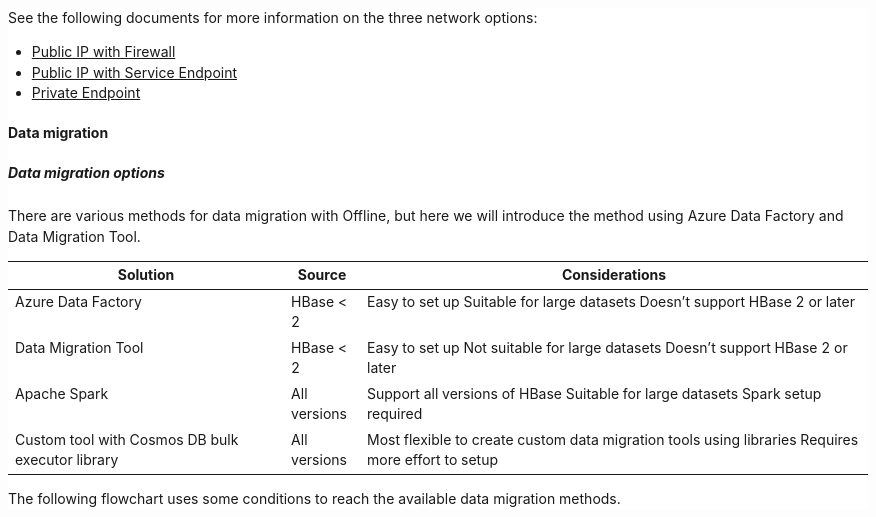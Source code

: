 See the following documents for more information on the three network options:

* [Public IP with Firewall](https://docs.microsoft.com/azure/cosmos-db/how-to-configure-firewall)
* [Public IP with Service Endpoint](https://docs.microsoft.com/azure/cosmos-db/how-to-configure-vnet-service-endpoint)
* [Private Endpoint](https://docs.microsoft.com/azure/cosmos-db/how-to-configure-private-endpoints)

#### Data migration

##### Data migration options

There are various methods for data migration with Offline, but here we will introduce the method using Azure Data Factory and Data Migration Tool.

| Solution                                          | Source       | Considerations                                               |
| ------------------------------------------------- | ------------ | ------------------------------------------------------------ |
| Azure Data Factory                                | HBase < 2    | Easy to set up  Suitable for large datasets  Doesn’t support HBase  2 or later |
| Data Migration Tool                               | HBase < 2    | Easy to set up  Not suitable for  large datasets  Doesn’t support HBase  2 or later |
| Apache Spark                                      | All versions | Support all versions  of HBase  Suitable for large  datasets  Spark setup required |
| Custom tool with  Cosmos DB bulk executor library | All versions | Most flexible to  create custom data migration tools using libraries  Requires more effort  to setup |


The following flowchart uses some conditions to reach the available data migration methods.
